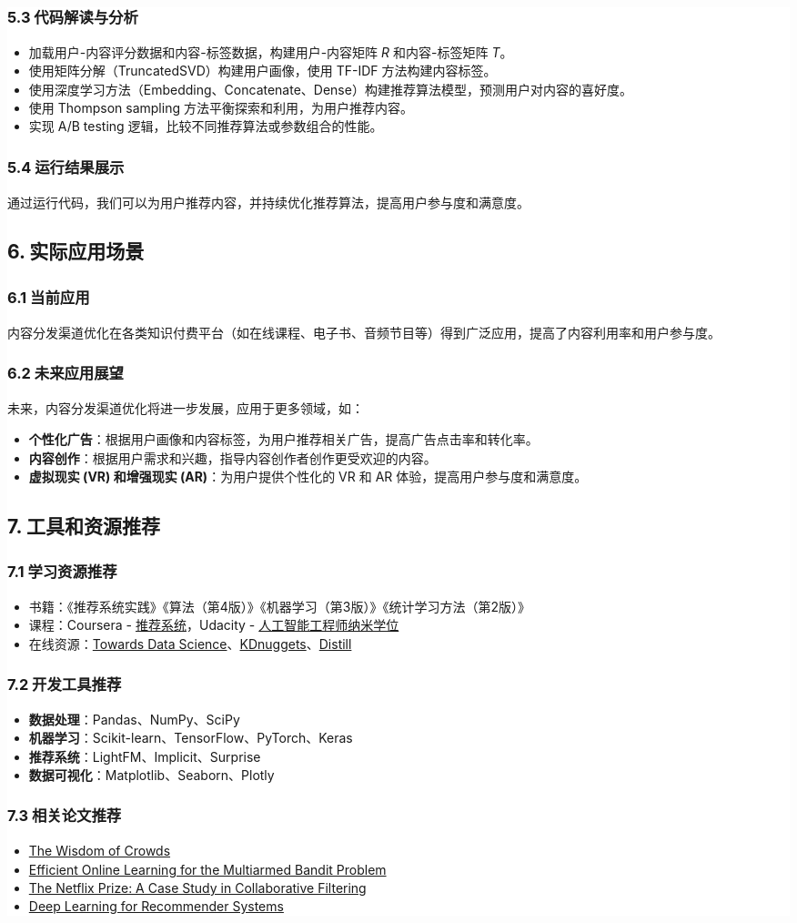### 5.3 代码解读与分析

- 加载用户-内容评分数据和内容-标签数据，构建用户-内容矩阵 $R$ 和内容-标签矩阵 $T$。
- 使用矩阵分解（TruncatedSVD）构建用户画像，使用 TF-IDF 方法构建内容标签。
- 使用深度学习方法（Embedding、Concatenate、Dense）构建推荐算法模型，预测用户对内容的喜好度。
- 使用 Thompson sampling 方法平衡探索和利用，为用户推荐内容。
- 实现 A/B testing 逻辑，比较不同推荐算法或参数组合的性能。

### 5.4 运行结果展示

通过运行代码，我们可以为用户推荐内容，并持续优化推荐算法，提高用户参与度和满意度。

## 6. 实际应用场景

### 6.1 当前应用

内容分发渠道优化在各类知识付费平台（如在线课程、电子书、音频节目等）得到广泛应用，提高了内容利用率和用户参与度。

### 6.2 未来应用展望

未来，内容分发渠道优化将进一步发展，应用于更多领域，如：

- **个性化广告**：根据用户画像和内容标签，为用户推荐相关广告，提高广告点击率和转化率。
- **内容创作**：根据用户需求和兴趣，指导内容创作者创作更受欢迎的内容。
- **虚拟现实 (VR) 和增强现实 (AR)**：为用户提供个性化的 VR 和 AR 体验，提高用户参与度和满意度。

## 7. 工具和资源推荐

### 7.1 学习资源推荐

- 书籍：《推荐系统实践》《算法（第4版）》《机器学习（第3版）》《统计学习方法（第2版）》
- 课程：Coursera - [推荐系统](https://www.coursera.org/learn/recommender-systems)，Udacity - [人工智能工程师纳米学位](https://www.udacity.com/course/artificial-intelligence-nanodegree-foundation--nd000)
- 在线资源：[Towards Data Science](https://towardsdatascience.com/)、[KDnuggets](https://www.kdnuggets.com/)、[Distill](https://distill.pub/)

### 7.2 开发工具推荐

- **数据处理**：Pandas、NumPy、SciPy
- **机器学习**：Scikit-learn、TensorFlow、PyTorch、Keras
- **推荐系统**：LightFM、Implicit、Surprise
- **数据可视化**：Matplotlib、Seaborn、Plotly

### 7.3 相关论文推荐

- [The Wisdom of Crowds](https://www.jstor.org/stable/3877224)
- [Efficient Online Learning for the Multiarmed Bandit Problem](https://proceedings.neurips.cc/paper/2002/file/567857567d836b48b470a53803265944-Paper.pdf)
- [The Netflix Prize: A Case Study in Collaborative Filtering](https://www.researchgate.net/publication/237463178_The_Netflix_Prize_A_Case_Study_in_Collaborative_Filtering)
- [Deep Learning for Recommender Systems](https://arxiv.org/abs/1511.06931)
